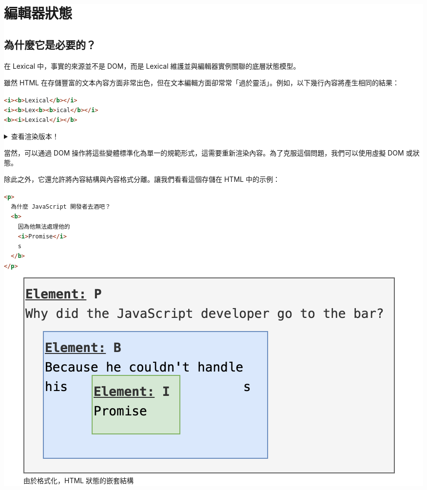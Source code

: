# 編輯器狀態

## 為什麼它是必要的？

在 Lexical 中，事實的來源並不是 DOM，而是 Lexical 維護並與編輯器實例關聯的底層狀態模型。

雖然 HTML 在存儲豐富的文本內容方面非常出色，但在文本編輯方面卻常常「過於靈活」。例如，以下幾行內容將產生相同的結果：

```html
<i><b>Lexical</b></i>
<i><b>Lex<b><b>ical</b></i>
<b><i>Lexical</i></b>
```

<details><summary>查看渲染版本！</summary></details>

當然，可以通過 DOM 操作將這些變體標準化為單一的規範形式，這需要重新渲染內容。為了克服這個問題，我們可以使用虛擬 DOM 或狀態。

除此之外，它還允許將內容結構與內容格式分離。讓我們看看這個存儲在 HTML 中的示例：

```html
<p>
  為什麼 JavaScript 開發者去酒吧？
  <b>
    因為他無法處理他的
    <i>Promise</i>
    s
  </b>
</p>
```

<figure class="text--center">
  <img src="/img/docs/state-formatting-html.drawio.svg" alt="HTML 狀態的嵌套結構"/>
  <figcaption>由於格式化，HTML 狀態的嵌套結構</figcaption>
</figure>
